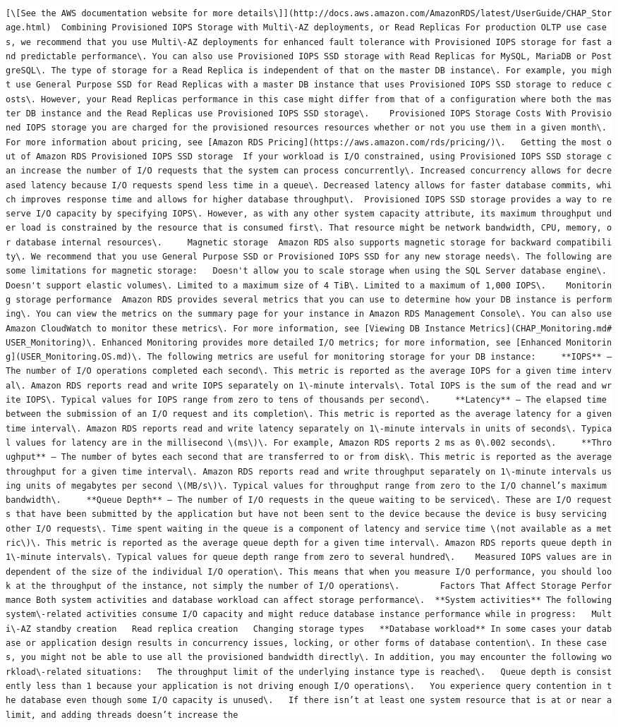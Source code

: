 ``` You might notice that your storage performance is frequently limited to the base level due to an empty I/O credit balance\. If so, consider allocating more General Purpose SSD storage with a higher base performance level\. Alternatively, you can switch to Provisioned IOPS storage for workloads that require sustained IOPS performance\. For workloads with steady state I/O requirements, provisioning less than 100 GiB of General Purpose SSD storage might result in higher latencies if you exhaust your I/O credit balance\. In general, most workloads never exceed the I/O credit balance\. For a more detailed description of how baseline performance and I/O credit balance affect performance see [Understanding Burst vs\. Baseline Performance with Amazon RDS and GP2](https://aws.amazon.com/blogs/database/understanding-burst-vs-baseline-performance-with-amazon-rds-and-gp2/)\.     Provisioned IOPS SSD StorageProvisioned IOPS Storage  Improve the performance of your DB instance by using Amazon RDS Provisioned IOPS \(input/output operations per second\) storage\.    For production application that requires fast and consistent I/O performance, we recommend Provisioned IOPS \(input/output operations per second\) storage\. Provisioned IOPS storage is a storage type that delivers predictable performance, and consistently low latency\. Provisioned IOPS storage is optimized for online transaction processing \(OLTP\) workloads that have consistent performance requirements\. Provisioned IOPS helps performance tuning of these workloads\.  When you create a DB instance, you specify an IOPS rate and the size of the volume\. Amazon RDS provides that IOPS rate for the DB instance until you change it\.   Your database workload might not be able to achieve 100 percent of the IOPS that you have provisioned\.    The following table shows the range of Provisioned IOPS and storage size range for each database engine\. 
[\[See the AWS documentation website for more details\]](http://docs.aws.amazon.com/AmazonRDS/latest/UserGuide/CHAP_Storage.html)  Combining Provisioned IOPS Storage with Multi\-AZ deployments, or Read Replicas For production OLTP use cases, we recommend that you use Multi\-AZ deployments for enhanced fault tolerance with Provisioned IOPS storage for fast and predictable performance\. You can also use Provisioned IOPS SSD storage with Read Replicas for MySQL, MariaDB or PostgreSQL\. The type of storage for a Read Replica is independent of that on the master DB instance\. For example, you might use General Purpose SSD for Read Replicas with a master DB instance that uses Provisioned IOPS SSD storage to reduce costs\. However, your Read Replicas performance in this case might differ from that of a configuration where both the master DB instance and the Read Replicas use Provisioned IOPS SSD storage\.    Provisioned IOPS Storage Costs With Provisioned IOPS storage you are charged for the provisioned resources resources whether or not you use them in a given month\.    For more information about pricing, see [Amazon RDS Pricing](https://aws.amazon.com/rds/pricing/)\.   Getting the most out of Amazon RDS Provisioned IOPS SSD storage  If your workload is I/O constrained, using Provisioned IOPS SSD storage can increase the number of I/O requests that the system can process concurrently\. Increased concurrency allows for decreased latency because I/O requests spend less time in a queue\. Decreased latency allows for faster database commits, which improves response time and allows for higher database throughput\.  Provisioned IOPS SSD storage provides a way to reserve I/O capacity by specifying IOPS\. However, as with any other system capacity attribute, its maximum throughput under load is constrained by the resource that is consumed first\. That resource might be network bandwidth, CPU, memory, or database internal resources\.     Magnetic storage  Amazon RDS also supports magnetic storage for backward compatibility\. We recommend that you use General Purpose SSD or Provisioned IOPS SSD for any new storage needs\. The following are some limitations for magnetic storage:   Doesn't allow you to scale storage when using the SQL Server database engine\. Doesn't support elastic volumes\. Limited to a maximum size of 4 TiB\. Limited to a maximum of 1,000 IOPS\.    Monitoring storage performance  Amazon RDS provides several metrics that you can use to determine how your DB instance is performing\. You can view the metrics on the summary page for your instance in Amazon RDS Management Console\. You can also use Amazon CloudWatch to monitor these metrics\. For more information, see [Viewing DB Instance Metrics](CHAP_Monitoring.md#USER_Monitoring)\. Enhanced Monitoring provides more detailed I/O metrics; for more information, see [Enhanced Monitoring](USER_Monitoring.OS.md)\. The following metrics are useful for monitoring storage for your DB instance:     **IOPS** – The number of I/O operations completed each second\. This metric is reported as the average IOPS for a given time interval\. Amazon RDS reports read and write IOPS separately on 1\-minute intervals\. Total IOPS is the sum of the read and write IOPS\. Typical values for IOPS range from zero to tens of thousands per second\.     **Latency** – The elapsed time between the submission of an I/O request and its completion\. This metric is reported as the average latency for a given time interval\. Amazon RDS reports read and write latency separately on 1\-minute intervals in units of seconds\. Typical values for latency are in the millisecond \(ms\)\. For example, Amazon RDS reports 2 ms as 0\.002 seconds\.     **Throughput** – The number of bytes each second that are transferred to or from disk\. This metric is reported as the average throughput for a given time interval\. Amazon RDS reports read and write throughput separately on 1\-minute intervals using units of megabytes per second \(MB/s\)\. Typical values for throughput range from zero to the I/O channel’s maximum bandwidth\.     **Queue Depth** – The number of I/O requests in the queue waiting to be serviced\. These are I/O requests that have been submitted by the application but have not been sent to the device because the device is busy servicing other I/O requests\. Time spent waiting in the queue is a component of latency and service time \(not available as a metric\)\. This metric is reported as the average queue depth for a given time interval\. Amazon RDS reports queue depth in 1\-minute intervals\. Typical values for queue depth range from zero to several hundred\.    Measured IOPS values are independent of the size of the individual I/O operation\. This means that when you measure I/O performance, you should look at the throughput of the instance, not simply the number of I/O operations\.        Factors That Affect Storage Performance Both system activities and database workload can affect storage performance\.  **System activities** The following system\-related activities consume I/O capacity and might reduce database instance performance while in progress:   Multi\-AZ standby creation   Read replica creation   Changing storage types   **Database workload** In some cases your database or application design results in concurrency issues, locking, or other forms of database contention\. In these cases, you might not be able to use all the provisioned bandwidth directly\. In addition, you may encounter the following workload\-related situations:   The throughput limit of the underlying instance type is reached\.   Queue depth is consistently less than 1 because your application is not driving enough I/O operations\.   You experience query contention in the database even though some I/O capacity is unused\.   If there isn’t at least one system resource that is at or near a limit, and adding threads doesn’t increase the
```